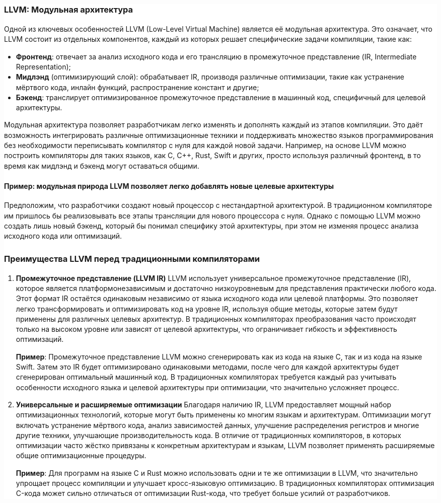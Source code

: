 ### LLVM: Модульная архитектура

Одной из ключевых особенностей LLVM (Low-Level Virtual Machine) является её модульная архитектура. Это означает, что LLVM состоит из отдельных компонентов, каждый из которых решает специфические задачи компиляции, такие как:
- **Фронтенд**: отвечает за анализ исходного кода и его трансляцию в промежуточное представление (IR, Intermediate Representation);
- **Мидлэнд** (оптимизирующий слой): обрабатывает IR, производя различные оптимизации, такие как устранение мёртвого кода, инлайн функций, распространение констант и другие;
- **Бэкенд**: транслирует оптимизированное промежуточное представление в машинный код, специфичный для целевой архитектуры.

Модульная архитектура позволяет разработчикам легко изменять и дополнять каждый из этапов компиляции. Это даёт возможность интегрировать различные оптимизационные техники и поддерживать множество языков программирования без необходимости переписывать компилятор с нуля для каждой новой задачи. Например, на основе LLVM можно построить компиляторы для таких языков, как C, C++, Rust, Swift и других, просто используя различный фронтенд, в то время как мидлэнд и бэкенд могут оставаться общими.

#### Пример: модульная природа LLVM позволяет легко добавлять новые целевые архитектуры
Предположим, что разработчики создают новый процессор с нестандартной архитектурой. В традиционном компиляторе им пришлось бы реализовывать все этапы трансляции для нового процессора с нуля. Однако с помощью LLVM можно создать лишь новый бэкенд, который бы понимал специфику этой архитектуры, при этом не изменяя процесс анализа исходного кода или оптимизаций.

### Преимущества LLVM перед традиционными компиляторами

1. **Промежуточное представление (LLVM IR)**
   LLVM использует универсальное промежуточное представление (IR), которое является платформонезависимым и достаточно низкоуровневым для представления практически любого кода. Этот формат IR остаётся одинаковым независимо от языка исходного кода или целевой платформы. Это позволяет легко трансформировать и оптимизировать код на уровне IR, используя общие методы, которые затем будут применены для различных целевых архитектур. В традиционных компиляторах преобразования часто происходят только на высоком уровне или зависят от целевой архитектуры, что ограничивает гибкость и эффективность оптимизаций.

   **Пример**: Промежуточное представление LLVM можно сгенерировать как из кода на языке C, так и из кода на языке Swift. Затем это IR будет оптимизировано одинаковыми методами, после чего для каждой архитектуры будет сгенерирован оптимальный машинный код. В традиционных компиляторах требуется каждый раз учитывать особенности исходного языка и целевой архитектуры при оптимизации, что значительно усложняет процесс.

2. **Универсальные и расширяемые оптимизации**
   Благодаря наличию IR, LLVM предоставляет мощный набор оптимизационных технологий, которые могут быть применены ко многим языкам и архитектурам. Оптимизации могут включать устранение мёртвого кода, анализ зависимостей данных, улучшение распределения регистров и многие другие техники, улучшающие производительность кода. В отличие от традиционных компиляторов, в которых оптимизации часто жёстко привязаны к конкретным архитектурам и языкам, LLVM позволяет применять расширяемые общие оптимизационные процедуры.

   **Пример**: Для программ на языке C и Rust можно использовать одни и те же оптимизации в LLVM, что значительно упрощает процесс компиляции и улучшает кросс-языковую оптимизацию. В традиционных компиляторах оптимизация C-кода может сильно отличаться от оптимизации Rust-кода, что требует больше усилий от разработчиков.
